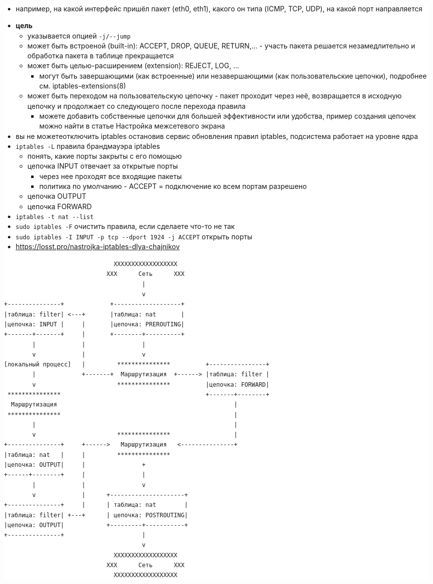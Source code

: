   + например, на какой интерфейс пришёл пакет (eth0, eth1), какого он типа (ICMP, TCP, UDP), на какой порт направляется
* **цель**
  + указывается опцией `-j/--jump`
  + может быть встроеной (built-in): ACCEPT, DROP, QUEUE, RETURN,... - участь пакета решается незамедлительно и обработка пакета в таблице прекращается
  + может быть целью-расширением (extension): REJECT, LOG, ...
    - могут быть завершающими (как встроенные) или незавершающими (как пользовательские цепочки), подробнее см. iptables-extensions(8)
  + может быть переходом на пользовательскую цепочку - пакет проходит через неё, возвращается в исходную цепочку и продолжает со следующего после перехода правила
    - можете добавить собственные цепочки для большей эффективности или удобства, пример создания цепочек можно найти в статье Настройка межсетевого экрана
* вы не можетеотключить iptables остановив сервис обновления правил iptables, подсистема работает на уровне ядра
* `iptables -L` правила брандмауэра iptables
  + понять, какие порты закрыты с его помощью
  + цепочка INPUT отвечает за открытые порты
    - через нее проходят все входящие пакеты
    - политика по умолчанию - ACCEPT = подключение ко всем портам разрешено
  + цепочка OUTPUT
  + цепочка FORWARD
* `iptables -t nat --list`
* `sudo iptables -F` очистить правила, если сделаете что-то не так
* `sudo iptables -I INPUT -p tcp --dport 1924 -j ACCEPT` открыть порты
* https://losst.pro/nastrojka-iptables-dlya-chajnikov
  
```
                               XXXXXXXXXXXXXXXXXX
                             XXX      Сеть      XXX
                                       |
                                       v
+---------------+             +-------------------+
|таблица: filter| <---+       |таблица: nat       |
|цепочка: INPUT |     |       |цепочка: PREROUTING|
+-------+-------+     |       +--------+----------+
        |             |                |
        v             |                v
[локальный процесс]   |         ***************          +----------------+
        |             +-------+  Маршрутизация  +------> |таблица: filter |
        v                       ***************          |цепочка: FORWARD|
 ***************                                         +-------+--------+
  Маршрутизация                                                  |
 ***************                                                 |
        |                                                        |
        v                       ***************                  |
+---------------+     +------>   Маршрутизация   <---------------+
|таблица: nat   |     |         ***************
|цепочка: OUTPUT|     |                +
+------+--------+     |                |
        |             |                v
        v             |      +---------------------+
+---------------+     |      | таблица: nat        |
|таблица: filter| +---+      | цепочка: POSTROUTING|
|цепочка: OUTPUT|            +---------+-----------+
+---------------+                      |
                                       v
                               XXXXXXXXXXXXXXXXXX
                             XXX      Сеть      XXX
                               XXXXXXXXXXXXXXXXXX
```
